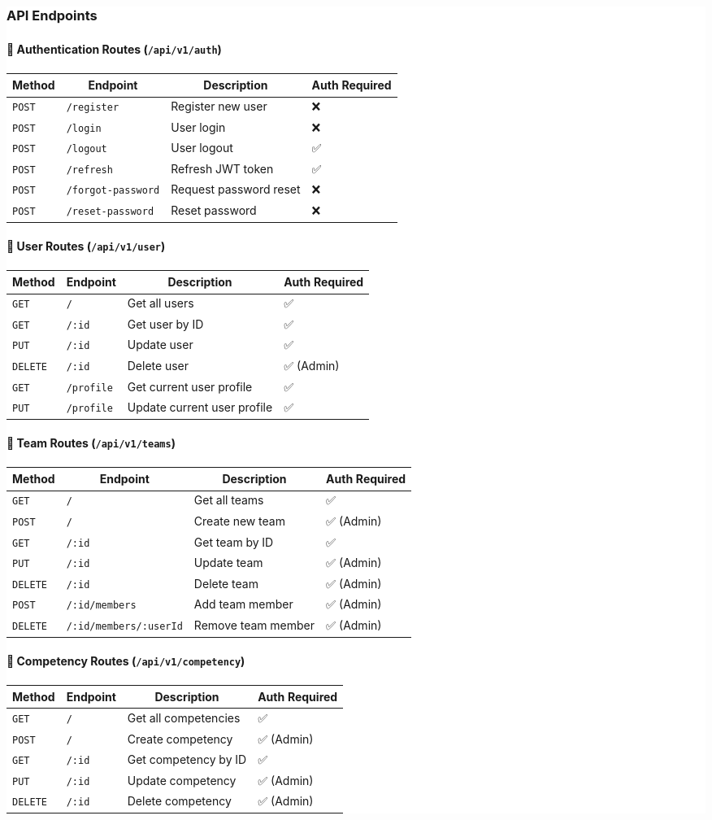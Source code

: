 ### API Endpoints

#### 🔐 Authentication Routes (`/api/v1/auth`)
| Method | Endpoint | Description | Auth Required |
|--------|----------|-------------|---------------|
| `POST` | `/register` | Register new user | ❌ |
| `POST` | `/login` | User login | ❌ |
| `POST` | `/logout` | User logout | ✅ |
| `POST` | `/refresh` | Refresh JWT token | ✅ |
| `POST` | `/forgot-password` | Request password reset | ❌ |
| `POST` | `/reset-password` | Reset password | ❌ |

#### 👥 User Routes (`/api/v1/user`)
| Method | Endpoint | Description | Auth Required |
|--------|----------|-------------|---------------|
| `GET` | `/` | Get all users | ✅ |
| `GET` | `/:id` | Get user by ID | ✅ |
| `PUT` | `/:id` | Update user | ✅ |
| `DELETE` | `/:id` | Delete user | ✅ (Admin) |
| `GET` | `/profile` | Get current user profile | ✅ |
| `PUT` | `/profile` | Update current user profile | ✅ |

#### 🏢 Team Routes (`/api/v1/teams`)
| Method | Endpoint | Description | Auth Required |
|--------|----------|-------------|---------------|
| `GET` | `/` | Get all teams | ✅ |
| `POST` | `/` | Create new team | ✅ (Admin) |
| `GET` | `/:id` | Get team by ID | ✅ |
| `PUT` | `/:id` | Update team | ✅ (Admin) |
| `DELETE` | `/:id` | Delete team | ✅ (Admin) |
| `POST` | `/:id/members` | Add team member | ✅ (Admin) |
| `DELETE` | `/:id/members/:userId` | Remove team member | ✅ (Admin) |

#### 🎯 Competency Routes (`/api/v1/competency`)
| Method | Endpoint | Description | Auth Required |
|--------|----------|-------------|---------------|
| `GET` | `/` | Get all competencies | ✅ |
| `POST` | `/` | Create competency | ✅ (Admin) |
| `GET` | `/:id` | Get competency by ID | ✅ |
| `PUT` | `/:id` | Update competency | ✅ (Admin) |
| `DELETE` | `/:id` | Delete competency | ✅ (Admin) |
